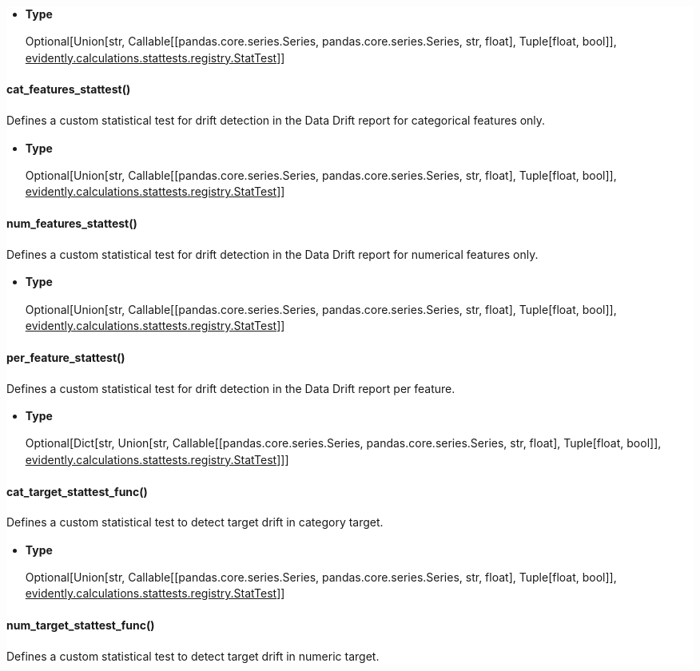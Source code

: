 
* **Type**

    Optional[Union[str, Callable[[pandas.core.series.Series, pandas.core.series.Series, str, float], Tuple[float, bool]], [evidently.calculations.stattests.registry.StatTest](api-reference/evidently.calculations.stattests.md#evidently.calculations.stattests.registry.StatTest)]]



#### cat_features_stattest()
Defines a custom statistical test for drift detection in the Data Drift report
for categorical features only.


* **Type**

    Optional[Union[str, Callable[[pandas.core.series.Series, pandas.core.series.Series, str, float], Tuple[float, bool]], [evidently.calculations.stattests.registry.StatTest](api-reference/evidently.calculations.stattests.md#evidently.calculations.stattests.registry.StatTest)]]



#### num_features_stattest()
Defines a custom statistical test for drift detection in the Data Drift report
for numerical features only.


* **Type**

    Optional[Union[str, Callable[[pandas.core.series.Series, pandas.core.series.Series, str, float], Tuple[float, bool]], [evidently.calculations.stattests.registry.StatTest](api-reference/evidently.calculations.stattests.md#evidently.calculations.stattests.registry.StatTest)]]



#### per_feature_stattest()
Defines a custom statistical test for drift detection in the Data Drift report
per feature.


* **Type**

    Optional[Dict[str, Union[str, Callable[[pandas.core.series.Series, pandas.core.series.Series, str, float], Tuple[float, bool]], [evidently.calculations.stattests.registry.StatTest](api-reference/evidently.calculations.stattests.md#evidently.calculations.stattests.registry.StatTest)]]]



#### cat_target_stattest_func()
Defines a custom statistical test to detect target drift in category target.


* **Type**

    Optional[Union[str, Callable[[pandas.core.series.Series, pandas.core.series.Series, str, float], Tuple[float, bool]], [evidently.calculations.stattests.registry.StatTest](api-reference/evidently.calculations.stattests.md#evidently.calculations.stattests.registry.StatTest)]]



#### num_target_stattest_func()
Defines a custom statistical test to detect target drift in numeric target.
